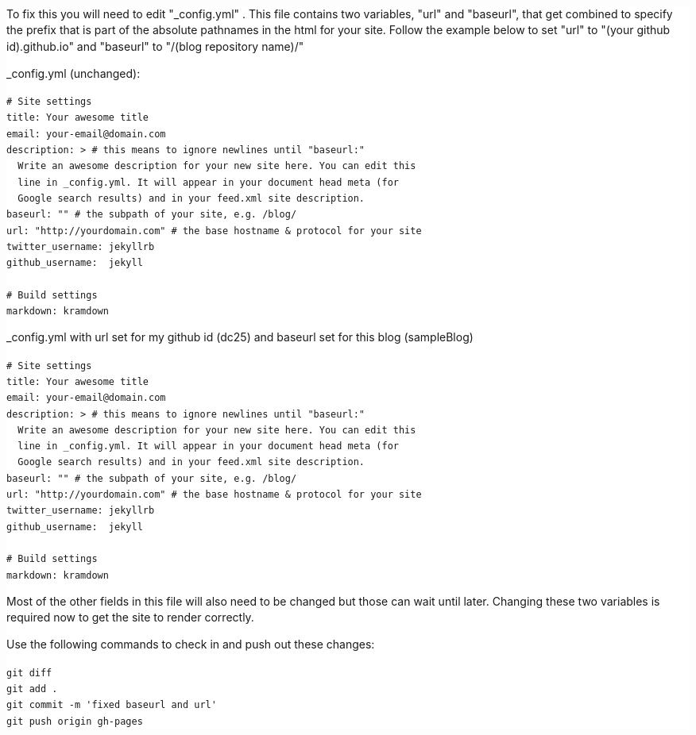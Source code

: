 To fix this you will need to edit "_config.yml" .  This file contains two variables, "url" and "baseurl", that get combined to specify the prefix that is part of the absolute pathnames in the html for your site.  Follow the example below to set "url" to "(your github id).github.io" and "baseurl" to "/(blog repository name)/"

_config.yml (unchanged):

    # Site settings
    title: Your awesome title
    email: your-email@domain.com
    description: > # this means to ignore newlines until "baseurl:"
      Write an awesome description for your new site here. You can edit this
      line in _config.yml. It will appear in your document head meta (for
      Google search results) and in your feed.xml site description.
    baseurl: "" # the subpath of your site, e.g. /blog/
    url: "http://yourdomain.com" # the base hostname & protocol for your site
    twitter_username: jekyllrb
    github_username:  jekyll

    # Build settings
    markdown: kramdown


_config.yml with url set for my github id (dc25) and baseurl set for this blog (sampleBlog)

    # Site settings
    title: Your awesome title
    email: your-email@domain.com
    description: > # this means to ignore newlines until "baseurl:"
      Write an awesome description for your new site here. You can edit this
      line in _config.yml. It will appear in your document head meta (for
      Google search results) and in your feed.xml site description.
    baseurl: "" # the subpath of your site, e.g. /blog/
    url: "http://yourdomain.com" # the base hostname & protocol for your site
    twitter_username: jekyllrb
    github_username:  jekyll

    # Build settings
    markdown: kramdown

Most of the other fields in this file will also need to be changed but those can wait until later.  Changing these two variables is required now to get the site to render correctly.

Use the following commands to check in and push out these changes:

    git diff
    git add .
    git commit -m 'fixed baseurl and url'
    git push origin gh-pages
